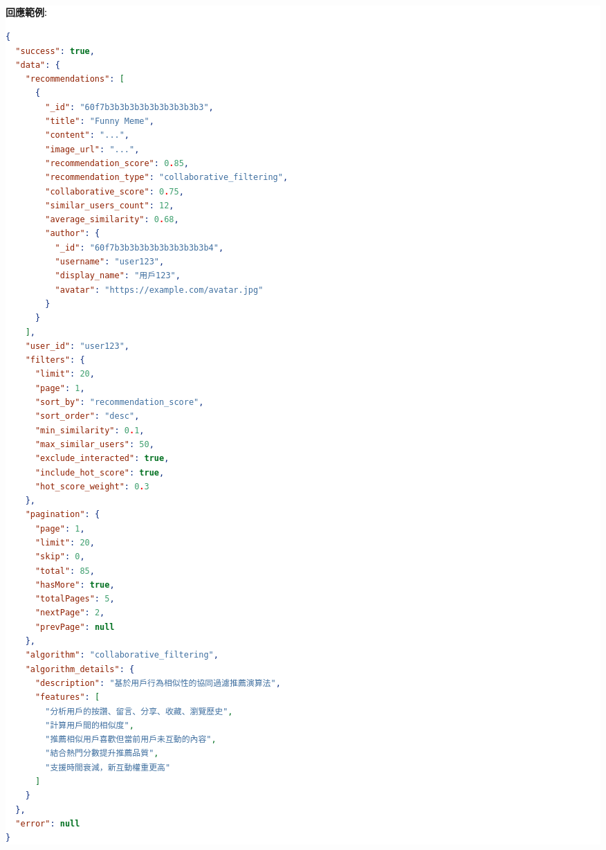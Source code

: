 **回應範例**:

```json
{
  "success": true,
  "data": {
    "recommendations": [
      {
        "_id": "60f7b3b3b3b3b3b3b3b3b3b3",
        "title": "Funny Meme",
        "content": "...",
        "image_url": "...",
        "recommendation_score": 0.85,
        "recommendation_type": "collaborative_filtering",
        "collaborative_score": 0.75,
        "similar_users_count": 12,
        "average_similarity": 0.68,
        "author": {
          "_id": "60f7b3b3b3b3b3b3b3b3b3b4",
          "username": "user123",
          "display_name": "用戶123",
          "avatar": "https://example.com/avatar.jpg"
        }
      }
    ],
    "user_id": "user123",
    "filters": {
      "limit": 20,
      "page": 1,
      "sort_by": "recommendation_score",
      "sort_order": "desc",
      "min_similarity": 0.1,
      "max_similar_users": 50,
      "exclude_interacted": true,
      "include_hot_score": true,
      "hot_score_weight": 0.3
    },
    "pagination": {
      "page": 1,
      "limit": 20,
      "skip": 0,
      "total": 85,
      "hasMore": true,
      "totalPages": 5,
      "nextPage": 2,
      "prevPage": null
    },
    "algorithm": "collaborative_filtering",
    "algorithm_details": {
      "description": "基於用戶行為相似性的協同過濾推薦演算法",
      "features": [
        "分析用戶的按讚、留言、分享、收藏、瀏覽歷史",
        "計算用戶間的相似度",
        "推薦相似用戶喜歡但當前用戶未互動的內容",
        "結合熱門分數提升推薦品質",
        "支援時間衰減，新互動權重更高"
      ]
    }
  },
  "error": null
}
```
